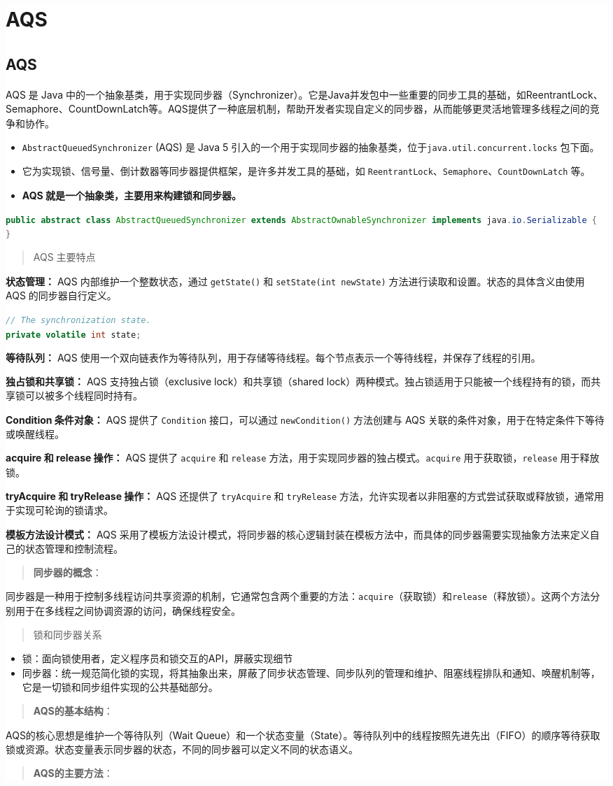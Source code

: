 # AQS

## AQS

 AQS 是 Java 中的一个抽象基类，用于实现同步器（Synchronizer）。它是Java并发包中一些重要的同步工具的基础，如ReentrantLock、Semaphore、CountDownLatch等。AQS提供了一种底层机制，帮助开发者实现自定义的同步器，从而能够更灵活地管理多线程之间的竞争和协作。 

- `AbstractQueuedSynchronizer` (AQS) 是 Java 5 引入的一个用于实现同步器的抽象基类，位于`java.util.concurrent.locks` 包下面。
- 它为实现锁、信号量、倒计数器等同步器提供框架，是许多并发工具的基础，如 `ReentrantLock`、`Semaphore`、`CountDownLatch` 等。 

- **AQS 就是一个抽象类，主要用来构建锁和同步器。** 

```java
public abstract class AbstractQueuedSynchronizer extends AbstractOwnableSynchronizer implements java.io.Serializable {
}

```

> AQS 主要特点

**状态管理：** AQS 内部维护一个整数状态，通过 `getState()` 和 `setState(int newState)` 方法进行读取和设置。状态的具体含义由使用 AQS 的同步器自行定义。

```java
// The synchronization state.
private volatile int state;

```

**等待队列：** AQS 使用一个双向链表作为等待队列，用于存储等待线程。每个节点表示一个等待线程，并保存了线程的引用。

**独占锁和共享锁：** AQS 支持独占锁（exclusive lock）和共享锁（shared lock）两种模式。独占锁适用于只能被一个线程持有的锁，而共享锁可以被多个线程同时持有。

**Condition 条件对象：** AQS 提供了 `Condition` 接口，可以通过 `newCondition()` 方法创建与 AQS 关联的条件对象，用于在特定条件下等待或唤醒线程。

**acquire 和 release 操作：** AQS 提供了 `acquire` 和 `release` 方法，用于实现同步器的独占模式。`acquire` 用于获取锁，`release` 用于释放锁。

**tryAcquire 和 tryRelease 操作：** AQS 还提供了 `tryAcquire` 和 `tryRelease` 方法，允许实现者以非阻塞的方式尝试获取或释放锁，通常用于实现可轮询的锁请求。

**模板方法设计模式：** AQS 采用了模板方法设计模式，将同步器的核心逻辑封装在模板方法中，而具体的同步器需要实现抽象方法来定义自己的状态管理和控制流程。

>  **同步器的概念**： 

 同步器是一种用于控制多线程访问共享资源的机制，它通常包含两个重要的方法：`acquire`（获取锁）和`release`（释放锁）。这两个方法分别用于在多线程之间协调资源的访问，确保线程安全。 

>  锁和同步器关系 

-  锁：面向锁使用者，定义程序员和锁交互的API，屏蔽实现细节 
-  同步器：统一规范简化锁的实现，将其抽象出来，屏蔽了同步状态管理、同步队列的管理和维护、阻塞线程排队和通知、唤醒机制等，它是一切锁和同步组件实现的公共基础部分。 

>  **AQS的基本结构**： 

 AQS的核心思想是维护一个等待队列（Wait Queue）和一个状态变量（State）。等待队列中的线程按照先进先出（FIFO）的顺序等待获取锁或资源。状态变量表示同步器的状态，不同的同步器可以定义不同的状态语义。 

>  **AQS的主要方法**： 
